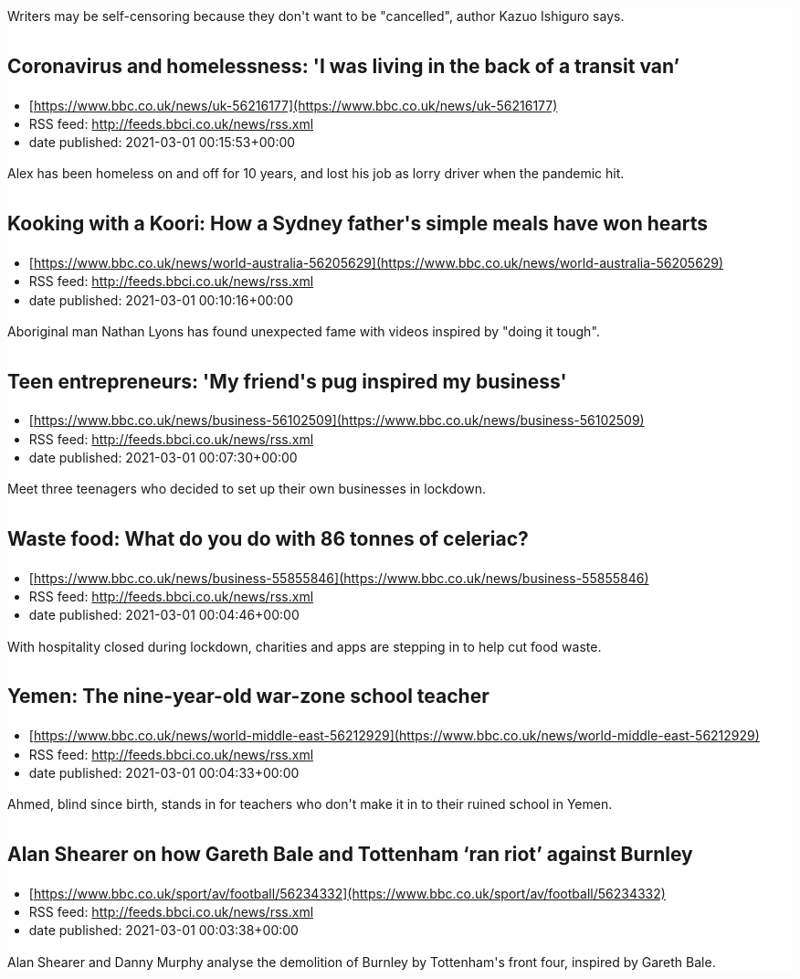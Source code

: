 Writers may be self-censoring because they don't want to be "cancelled", author Kazuo Ishiguro says.

## Coronavirus and homelessness: 'I was living in the back of a transit van’
 - [https://www.bbc.co.uk/news/uk-56216177](https://www.bbc.co.uk/news/uk-56216177)
 - RSS feed: http://feeds.bbci.co.uk/news/rss.xml
 - date published: 2021-03-01 00:15:53+00:00

Alex has been homeless on and off for 10 years, and lost his job as lorry driver when the pandemic hit.

## Kooking with a Koori: How a Sydney father's simple meals have won hearts
 - [https://www.bbc.co.uk/news/world-australia-56205629](https://www.bbc.co.uk/news/world-australia-56205629)
 - RSS feed: http://feeds.bbci.co.uk/news/rss.xml
 - date published: 2021-03-01 00:10:16+00:00

Aboriginal man Nathan Lyons has found unexpected fame with videos inspired by "doing it tough".

## Teen entrepreneurs: 'My friend's pug inspired my business'
 - [https://www.bbc.co.uk/news/business-56102509](https://www.bbc.co.uk/news/business-56102509)
 - RSS feed: http://feeds.bbci.co.uk/news/rss.xml
 - date published: 2021-03-01 00:07:30+00:00

Meet three teenagers who decided to set up their own businesses in lockdown.

## Waste food: What do you do with 86 tonnes of celeriac?
 - [https://www.bbc.co.uk/news/business-55855846](https://www.bbc.co.uk/news/business-55855846)
 - RSS feed: http://feeds.bbci.co.uk/news/rss.xml
 - date published: 2021-03-01 00:04:46+00:00

With hospitality closed during lockdown, charities and apps are stepping in to help cut food waste.

## Yemen: The nine-year-old war-zone school teacher
 - [https://www.bbc.co.uk/news/world-middle-east-56212929](https://www.bbc.co.uk/news/world-middle-east-56212929)
 - RSS feed: http://feeds.bbci.co.uk/news/rss.xml
 - date published: 2021-03-01 00:04:33+00:00

Ahmed, blind since birth, stands in for teachers who don't make it in to their ruined school in Yemen.

## Alan Shearer on how Gareth Bale and Tottenham ‘ran riot’ against Burnley
 - [https://www.bbc.co.uk/sport/av/football/56234332](https://www.bbc.co.uk/sport/av/football/56234332)
 - RSS feed: http://feeds.bbci.co.uk/news/rss.xml
 - date published: 2021-03-01 00:03:38+00:00

Alan Shearer and Danny Murphy analyse the demolition of Burnley by Tottenham's front four, inspired by Gareth Bale.

